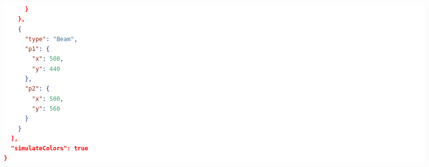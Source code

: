 ```json
      }
    },
    {
      "type": "Beam",
      "p1": {
        "x": 500,
        "y": 440
      },
      "p2": {
        "x": 500,
        "y": 560
      }
    }
  ],
  "simulateColors": true
}
```
